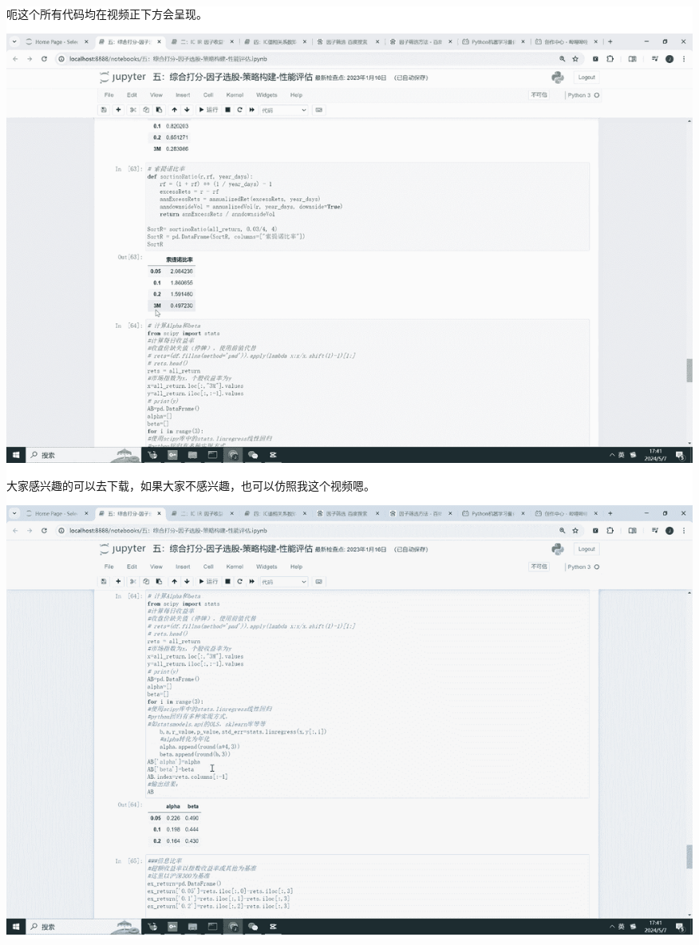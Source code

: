 呃这个所有代码均在视频正下方会呈现。

![](img/636be9f7f320c9270ebbd1308e9bbcab_104.png)

大家感兴趣的可以去下载，如果大家不感兴趣，也可以仿照我这个视频嗯。

![](img/636be9f7f320c9270ebbd1308e9bbcab_106.png)

